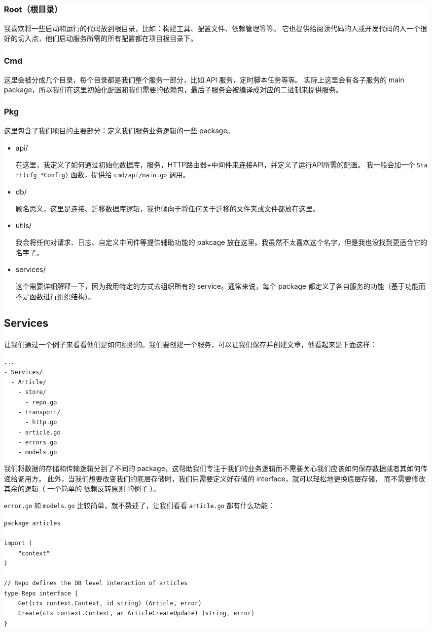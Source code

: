 ### Root（根目录）

我喜欢将一些启动和运行的代码放到根目录，比如：构建工具、配置文件、依赖管理等等。
它也提供给阅读代码的人或开发代码的人一个很好的切入点，他们启动服务所需的所有配置都在项目根目录下。

### Cmd

这里会被分成几个目录，每个目录都是我们整个服务一部分，比如 API 服务，定时脚本任务等等。
实际上这里会有各子服务的 main package，所以我们在这里初始化配置和我们需要的依赖包，最后子服务会被编译成对应的二进制来提供服务。

### Pkg

这里包含了我们项目的主要部分：定义我们服务业务逻辑的一些 package。

* api/

  在这里，我定义了如何通过初始化数据库，服务，HTTP路由器+中间件来连接API，并定义了运行API所需的配置。
  我一般会加一个 `Start(cfg *Config)` 函数，提供给 `cmd/api/main.go` 调用。

* db/

  顾名思义，这里是连接、迁移数据库逻辑，我也倾向于将任何关于迁移的文件夹或文件都放在这里。

* utils/

  我会将任何对请求、日志、自定义中间件等提供辅助功能的 pakcage 放在这里。我虽然不太喜欢这个名字，但是我也没找到更适合它的名字了。

* services/

  这个需要详细解释一下，因为我用特定的方式去组织所有的 service。通常来说，每个 package
  都定义了各自服务的功能（基于功能而不是函数进行组织结构）。

## Services

让我们通过一个例子来看看他们是如何组织的。我们要创建一个服务，可以让我们保存并创建文章，他看起来是下面这样：

```
...
- Services/
  - Article/
    - store/
      - repo.go
    - transport/
      - http.go
    - article.go
    - errors.go
    - models.go
```

我们将数据的存储和传输逻辑分到了不同的 package，这帮助我们专注于我们的业务逻辑而不需要关心我们应该如何保存数据或者其如何传递给调用方。
此外，当我们想要改变我们的底层存储时，我们只需要定义好存储的 interface，就可以轻松地更换底层存储，
而不需要修改其余的逻辑（ 一个简单的
[依赖反转原则](https://en.wikipedia.org/wiki/Dependency_inversion_principle) 的例子 ）。

`error.go` 和 `models.go` 比较简单，就不赘述了，让我们看看 `article.go` 都有什么功能：

```golang
package articles

import (
    "context"
)

// Repo defines the DB level interaction of articles
type Repo interface {
    Get(ctx context.Context, id string) (Article, error)
    Create(ctx context.Context, ar ArticleCreateUpdate) (string, error)
}

```